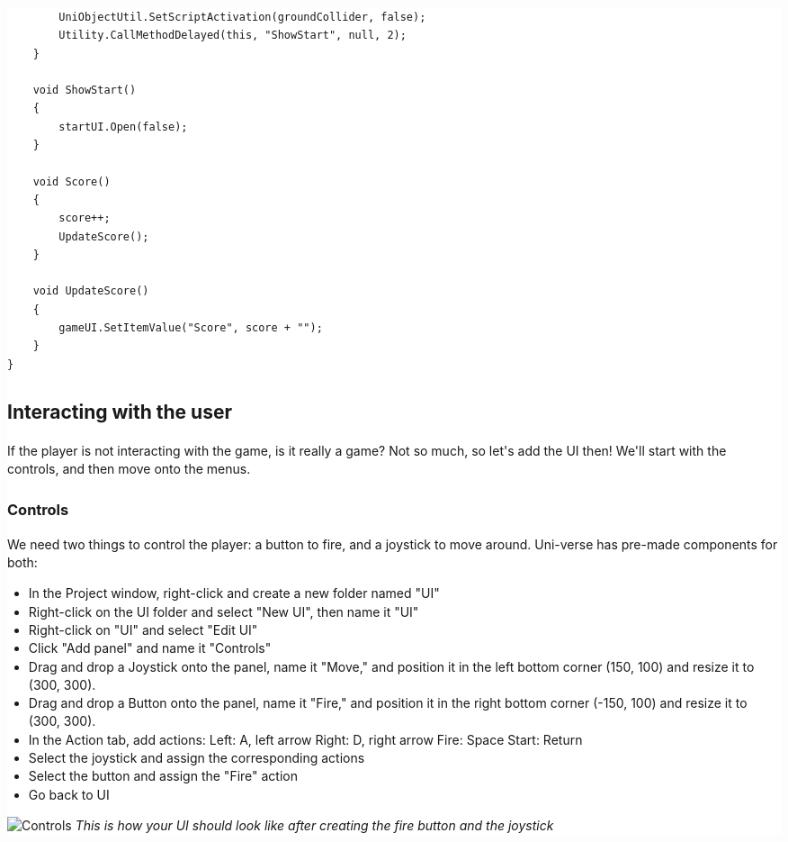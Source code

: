 ```
		UniObjectUtil.SetScriptActivation(groundCollider, false);
		Utility.CallMethodDelayed(this, "ShowStart", null, 2);
	}
	
	void ShowStart()
	{		
		startUI.Open(false);
	}
	
	void Score()
	{
		score++;
		UpdateScore();
	}
	
	void UpdateScore()
	{
		gameUI.SetItemValue("Score", score + "");
	}
}
```

## Interacting with the user

If the player is not interacting with the game, is it really a game? Not so much, so let's add the UI then! We'll start with the controls, and then move onto the menus.

### Controls

We need two things to control the player: a button to fire, and a joystick to move around. Uni-verse has pre-made components for both:

- In the Project window, right-click and create a new folder named "UI"
- Right-click on the UI folder and select "New UI", then name it "UI"
- Right-click on "UI" and select "Edit UI"
- Click "Add panel" and name it "Controls"
- Drag and drop a Joystick onto the panel, name it "Move," and position it in the left bottom corner (150, 100) and resize it to (300, 300).
- Drag and drop a Button onto the panel, name it "Fire," and position it in the right bottom corner (-150, 100) and resize it to (300, 300).
- In the Action tab, add actions:
    Left: A, left arrow
    Right: D, right arrow
    Fire: Space
    Start: Return
- Select the joystick and assign the corresponding actions
- Select the button and assign the "Fire" action
- Go back to UI 

![Controls]({{site.url}}{{site.baseurl}}/content/images/controls.png)
*This is how your UI should look like after creating the fire button and the joystick*
